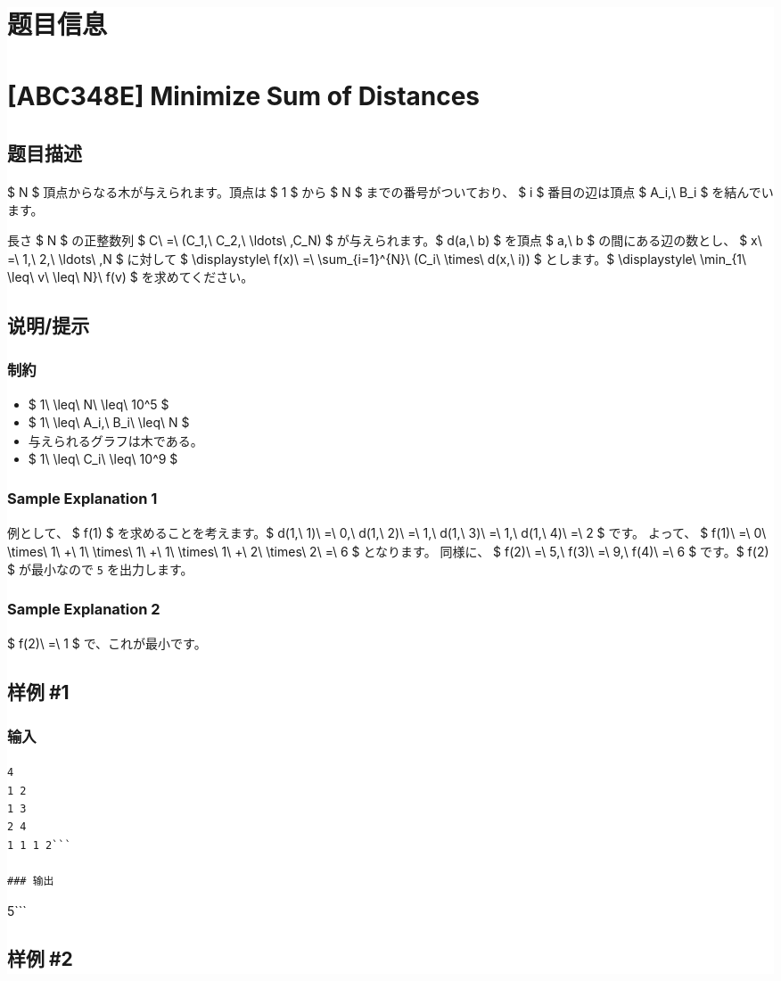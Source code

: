 # 题目信息

# [ABC348E] Minimize Sum of Distances

## 题目描述

[problemUrl]: https://atcoder.jp/contests/abc348/tasks/abc348_e

$ N $ 頂点からなる木が与えられます。頂点は $ 1 $ から $ N $ までの番号がついており、 $ i $ 番目の辺は頂点 $ A_i,\ B_i $ を結んでいます。

長さ $ N $ の正整数列 $ C\ =\ (C_1,\ C_2,\ \ldots\ ,C_N) $ が与えられます。$ d(a,\ b) $ を頂点 $ a,\ b $ の間にある辺の数とし、 $ x\ =\ 1,\ 2,\ \ldots\ ,N $ に対して $ \displaystyle\ f(x)\ =\ \sum_{i=1}^{N}\ (C_i\ \times\ d(x,\ i)) $ とします。$ \displaystyle\ \min_{1\ \leq\ v\ \leq\ N}\ f(v) $ を求めてください。

## 说明/提示

### 制約

- $ 1\ \leq\ N\ \leq\ 10^5 $
- $ 1\ \leq\ A_i,\ B_i\ \leq\ N $
- 与えられるグラフは木である。
- $ 1\ \leq\ C_i\ \leq\ 10^9 $

### Sample Explanation 1

例として、 $ f(1) $ を求めることを考えます。$ d(1,\ 1)\ =\ 0,\ d(1,\ 2)\ =\ 1,\ d(1,\ 3)\ =\ 1,\ d(1,\ 4)\ =\ 2 $ です。 よって、 $ f(1)\ =\ 0\ \times\ 1\ +\ 1\ \times\ 1\ +\ 1\ \times\ 1\ +\ 2\ \times\ 2\ =\ 6 $ となります。 同様に、 $ f(2)\ =\ 5,\ f(3)\ =\ 9,\ f(4)\ =\ 6 $ です。$ f(2) $ が最小なので `5` を出力します。

### Sample Explanation 2

$ f(2)\ =\ 1 $ で、これが最小です。

## 样例 #1

### 输入

```
4
1 2
1 3
2 4
1 1 1 2```

### 输出

```
5```

## 样例 #2
